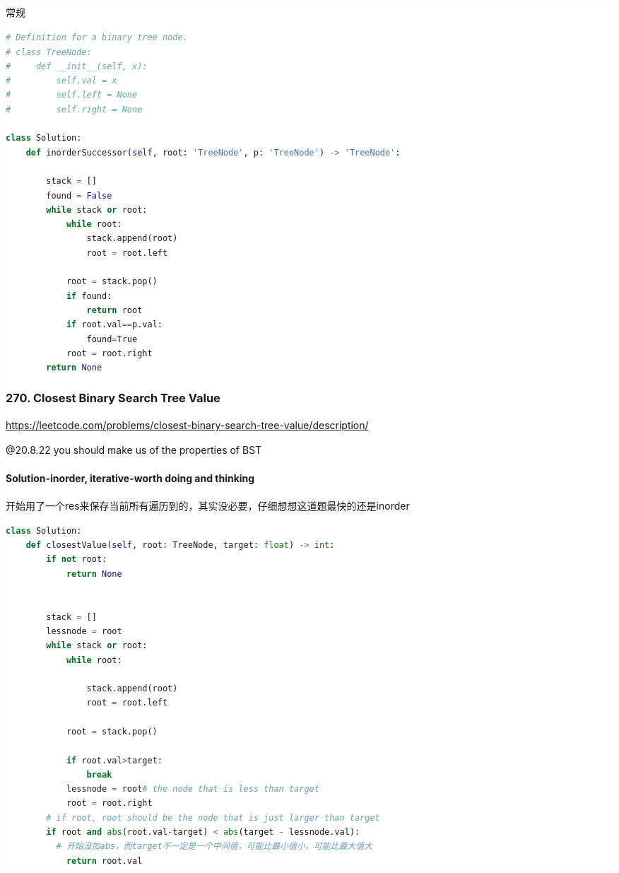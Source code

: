常规

```python
# Definition for a binary tree node.
# class TreeNode:
#     def __init__(self, x):
#         self.val = x
#         self.left = None
#         self.right = None

class Solution:
    def inorderSuccessor(self, root: 'TreeNode', p: 'TreeNode') -> 'TreeNode':
        
        stack = []
        found = False
        while stack or root:
            while root:
                stack.append(root)
                root = root.left
                
            root = stack.pop()
            if found:
                return root
            if root.val==p.val:
                found=True
            root = root.right
        return None
```



### 270. Closest Binary Search Tree Value

https://leetcode.com/problems/closest-binary-search-tree-value/description/

@20.8.22 you should make us of the properties of BST

#### Solution-inorder, iterative-**worth doing and thinking**

开始用了一个res来保存当前所有遍历到的，其实没必要，仔细想想这道题最快的还是inorder

```python
class Solution:
    def closestValue(self, root: TreeNode, target: float) -> int:
        if not root:
            return None
        
        
        stack = []
        lessnode = root
        while stack or root:
            while root:
                
                stack.append(root)
                root = root.left

            root = stack.pop()

            if root.val>target:
                break
            lessnode = root# the node that is less than target
            root = root.right
        # if root, root should be the node that is just larger than target   
        if root and abs(root.val-target) < abs(target - lessnode.val):
          # 开始没加abs，而target不一定是一个中间值，可能比最小值小，可能比最大值大
            return root.val
```